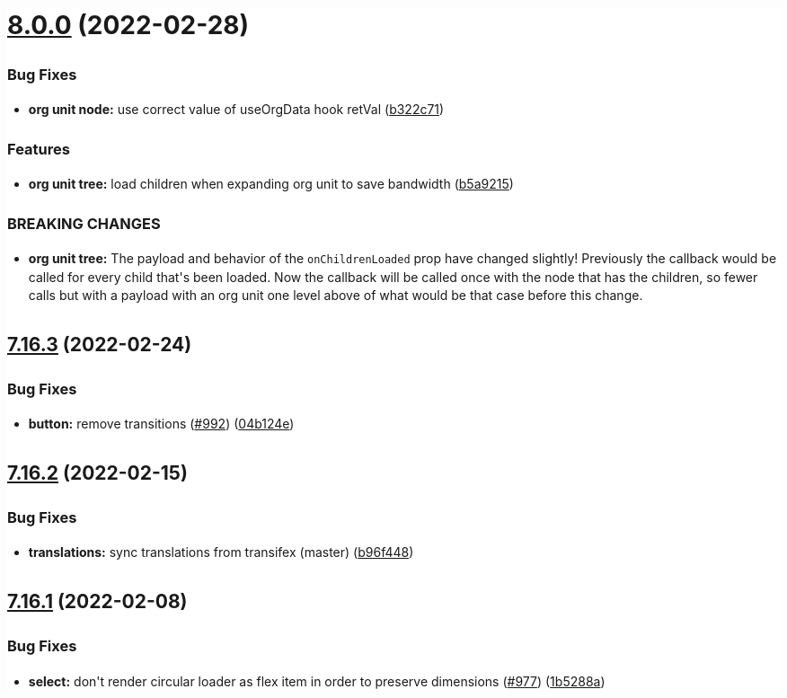 # [8.0.0](https://github.com/dhis2/ui/compare/v7.16.3...v8.0.0) (2022-02-28)


### Bug Fixes

* **org unit node:** use correct value of useOrgData hook retVal ([b322c71](https://github.com/dhis2/ui/commit/b322c7142d2c66dcfe6858aa6a47790b60b04082))


### Features

* **org unit tree:** load children when expanding org unit to save bandwidth ([b5a9215](https://github.com/dhis2/ui/commit/b5a9215d6d8e35bf25edf10ddb9b748cda1cae37))


### BREAKING CHANGES

* **org unit tree:** The payload and behavior of the `onChildrenLoaded` prop
have changed slightly! Previously the callback would be called for every
child that's been loaded. Now the callback will be called once with the
node that has the children, so fewer calls but with a payload with an
org unit one level above of what would be that case before this change.

## [7.16.3](https://github.com/dhis2/ui/compare/v7.16.2...v7.16.3) (2022-02-24)


### Bug Fixes

* **button:** remove transitions ([#992](https://github.com/dhis2/ui/issues/992)) ([04b124e](https://github.com/dhis2/ui/commit/04b124e8db4c45b90c86932ebf196a96471de743))

## [7.16.2](https://github.com/dhis2/ui/compare/v7.16.1...v7.16.2) (2022-02-15)


### Bug Fixes

* **translations:** sync translations from transifex (master) ([b96f448](https://github.com/dhis2/ui/commit/b96f4485004c0a8bba9e828ae2d07a0a8f27b577))

## [7.16.1](https://github.com/dhis2/ui/compare/v7.16.0...v7.16.1) (2022-02-08)


### Bug Fixes

* **select:** don't render circular loader as flex item in order to preserve dimensions ([#977](https://github.com/dhis2/ui/issues/977)) ([1b5288a](https://github.com/dhis2/ui/commit/1b5288a80ab7f3b6fa0f7c2eca2603d6b7619de6))
